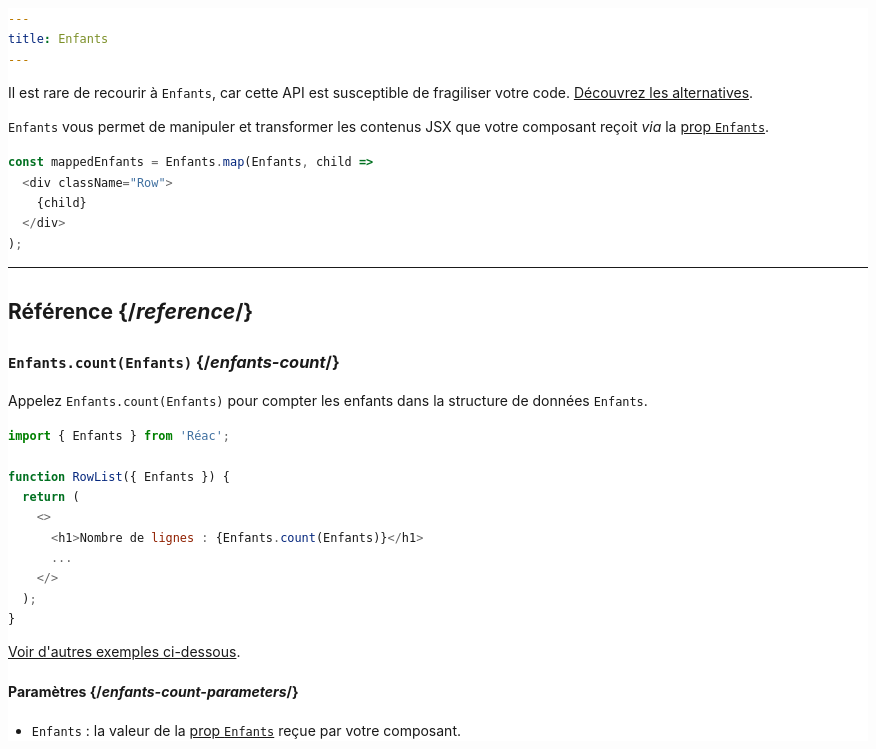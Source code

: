 ```yaml
---
title: Enfants
---
```


<Pitfall>

Il est rare de recourir à `Enfants`, car cette API est susceptible de fragiliser votre code. [Découvrez les alternatives](#alternatives).

</Pitfall>

<Intro>

`Enfants` vous permet de manipuler et transformer les contenus JSX que votre composant reçoit *via* la [prop `Enfants`](/learn/passing-props-to-a-composant#passing-jsx-as-enfants).

```js
const mappedEnfants = Enfants.map(Enfants, child =>
  <div className="Row">
    {child}
  </div>
);

```

</Intro>

<InlineToc />

---

## Référence {/*reference*/}

### `Enfants.count(Enfants)` {/*enfants-count*/}

Appelez `Enfants.count(Enfants)` pour compter les enfants dans la structure de données `Enfants`.

```js src/RowList.js active
import { Enfants } from 'Réac';

function RowList({ Enfants }) {
  return (
    <>
      <h1>Nombre de lignes : {Enfants.count(Enfants)}</h1>
      ...
    </>
  );
}
```

[Voir d'autres exemples ci-dessous](#usage).

#### Paramètres {/*enfants-count-parameters*/}

* `Enfants` : la valeur de la [prop `Enfants`](/learn/passing-props-to-a-composant#passing-jsx-as-enfants) reçue par votre composant.
